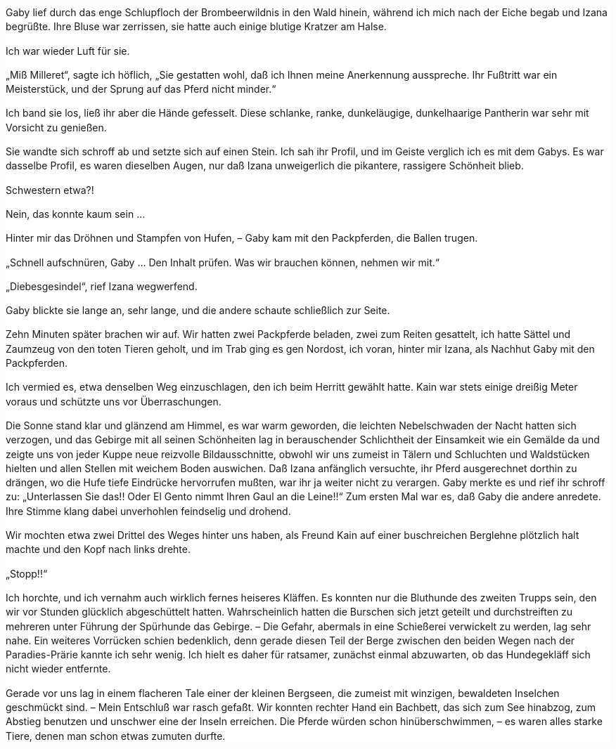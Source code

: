 Gaby lief durch das enge Schlupfloch der Brombeerwildnis in den Wald hinein, während ich mich nach der Eiche begab und Izana begrüßte. Ihre Bluse war zerrissen, sie hatte auch einige blutige Kratzer am Halse.

Ich war wieder Luft für sie.

„Miß Milleret“, sagte ich höflich, „Sie gestatten wohl, daß ich Ihnen meine Anerkennung ausspreche. Ihr Fußtritt war ein Meisterstück, und der Sprung auf das Pferd nicht minder.“

Ich band sie los, ließ ihr aber die Hände gefesselt. Diese schlanke, ranke, dunkeläugige, dunkelhaarige Pantherin war sehr mit Vorsicht zu genießen.

Sie wandte sich schroff ab und setzte sich auf einen Stein. Ich sah ihr Profil, und im Geiste verglich ich es mit dem Gabys. Es war dasselbe Profil, es waren dieselben Augen, nur daß Izana unweigerlich die pikantere, rassigere Schönheit blieb.

Schwestern etwa?!

Nein, das konnte kaum sein …

Hinter mir das Dröhnen und Stampfen von Hufen, – Gaby kam mit den Packpferden, die Ballen trugen.

„Schnell aufschnüren, Gaby … Den Inhalt prüfen. Was wir brauchen können, nehmen wir mit.“

„Diebesgesindel“, rief Izana wegwerfend.

Gaby blickte sie lange an, sehr lange, und die andere schaute schließlich zur Seite.

Zehn Minuten später brachen wir auf. Wir hatten zwei Packpferde beladen, zwei zum Reiten gesattelt, ich hatte Sättel und Zaumzeug von den toten Tieren geholt, und im Trab ging es gen Nordost, ich voran, hinter mir Izana, als Nachhut Gaby mit den Packpferden.

Ich vermied es, etwa denselben Weg einzuschlagen, den ich beim Herritt gewählt hatte. Kain war stets einige dreißig Meter voraus und schützte uns vor Überraschungen.

Die Sonne stand klar und glänzend am Himmel, es war warm geworden, die leichten Nebelschwaden der Nacht hatten sich verzogen, und das Gebirge mit all seinen Schönheiten lag in berauschender Schlichtheit der Einsamkeit wie ein Gemälde da und zeigte uns von jeder Kuppe neue reizvolle Bildausschnitte, obwohl wir uns zumeist in Tälern und Schluchten und Waldstücken hielten und allen Stellen mit weichem Boden auswichen. Daß Izana anfänglich versuchte, ihr Pferd ausgerechnet dorthin zu drängen, wo die Hufe tiefe Eindrücke hervorrufen mußten, war ihr ja weiter nicht zu verargen. Gaby merkte es und rief ihr schroff zu: „Unterlassen Sie das!! Oder El Gento nimmt Ihren Gaul an die Leine!!“ Zum ersten Mal war es, daß Gaby die andere anredete. Ihre Stimme klang dabei unverhohlen feindselig und drohend.

Wir mochten etwa zwei Drittel des Weges hinter uns haben, als Freund Kain auf einer buschreichen Berglehne plötzlich halt machte und den Kopf nach links drehte.

„Stopp!!“

Ich horchte, und ich vernahm auch wirklich fernes heiseres Kläffen. Es konnten nur die Bluthunde des zweiten Trupps sein, den wir vor Stunden glücklich abgeschüttelt hatten. Wahrscheinlich hatten die Burschen sich jetzt geteilt und durchstreiften zu mehreren unter Führung der Spürhunde das Gebirge. – Die Gefahr, abermals in eine Schießerei verwickelt zu werden, lag sehr nahe. Ein weiteres Vorrücken schien bedenklich, denn gerade diesen Teil der Berge zwischen den beiden Wegen nach der Paradies-Prärie kannte ich sehr wenig. Ich hielt es daher für ratsamer, zunächst einmal abzuwarten, ob das Hundegekläff sich nicht wieder entfernte.

Gerade vor uns lag in einem flacheren Tale einer der kleinen Bergseen, die zumeist mit winzigen, bewaldeten Inselchen geschmückt sind. – Mein Entschluß war rasch gefaßt. Wir konnten rechter Hand ein Bachbett, das sich zum See hinabzog, zum Abstieg benutzen und unschwer eine der Inseln erreichen. Die Pferde würden schon hinüberschwimmen, – es waren alles starke Tiere, denen man schon etwas zumuten durfte.
